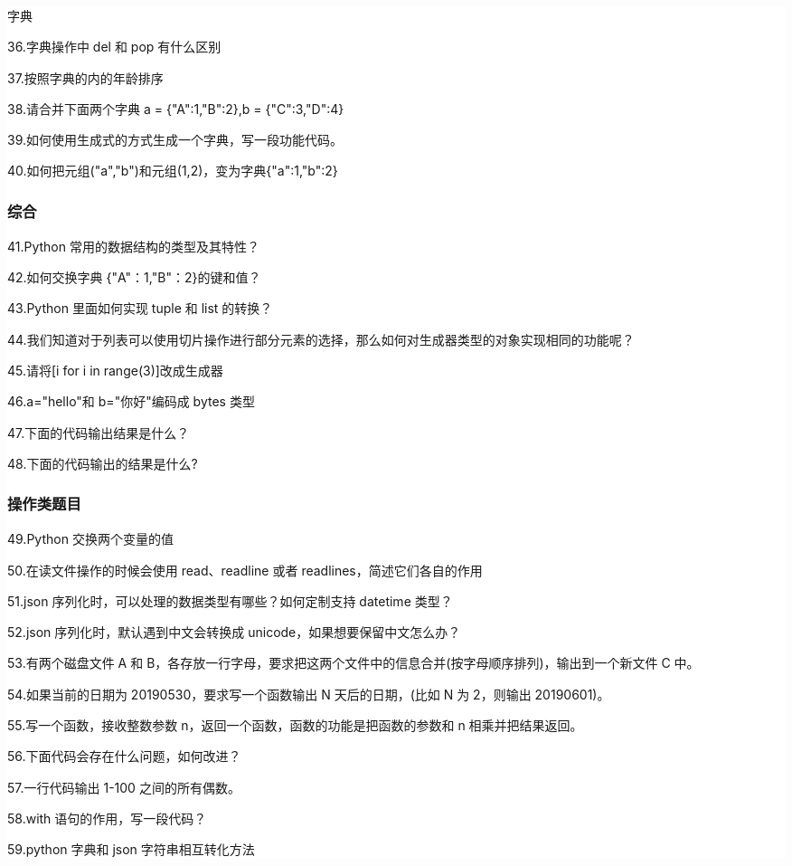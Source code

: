 


字典



36.字典操作中 del 和 pop 有什么区别

37.按照字典的内的年龄排序



38.请合并下面两个字典 a = {"A":1,"B":2},b = {"C":3,"D":4}

39.如何使用生成式的方式生成一个字典，写一段功能代码。

40.如何把元组("a","b")和元组(1,2)，变为字典{"a":1,"b":2}




### 综合
41.Python 常用的数据结构的类型及其特性？

42.如何交换字典 {"A"：1,"B"：2}的键和值？

43.Python 里面如何实现 tuple 和 list 的转换？

44.我们知道对于列表可以使用切片操作进行部分元素的选择，那么如何对生成器类型的对象实现相同的功能呢？

45.请将[i for i in range(3)]改成生成器

46.a="hello"和 b="你好"编码成 bytes 类型

47.下面的代码输出结果是什么？

48.下面的代码输出的结果是什么?




### 操作类题目

49.Python 交换两个变量的值

50.在读文件操作的时候会使用 read、readline 或者 readlines，简述它们各自的作用

51.json 序列化时，可以处理的数据类型有哪些？如何定制支持 datetime 类型？

52.json 序列化时，默认遇到中文会转换成 unicode，如果想要保留中文怎么办？

53.有两个磁盘文件 A 和 B，各存放一行字母，要求把这两个文件中的信息合并(按字母顺序排列)，输出到一个新文件 C 中。

54.如果当前的日期为 20190530，要求写一个函数输出 N 天后的日期，(比如 N 为 2，则输出 20190601)。

55.写一个函数，接收整数参数 n，返回一个函数，函数的功能是把函数的参数和 n 相乘并把结果返回。

56.下面代码会存在什么问题，如何改进？



57.一行代码输出 1-100 之间的所有偶数。

58.with 语句的作用，写一段代码？

59.python 字典和 json 字符串相互转化方法
